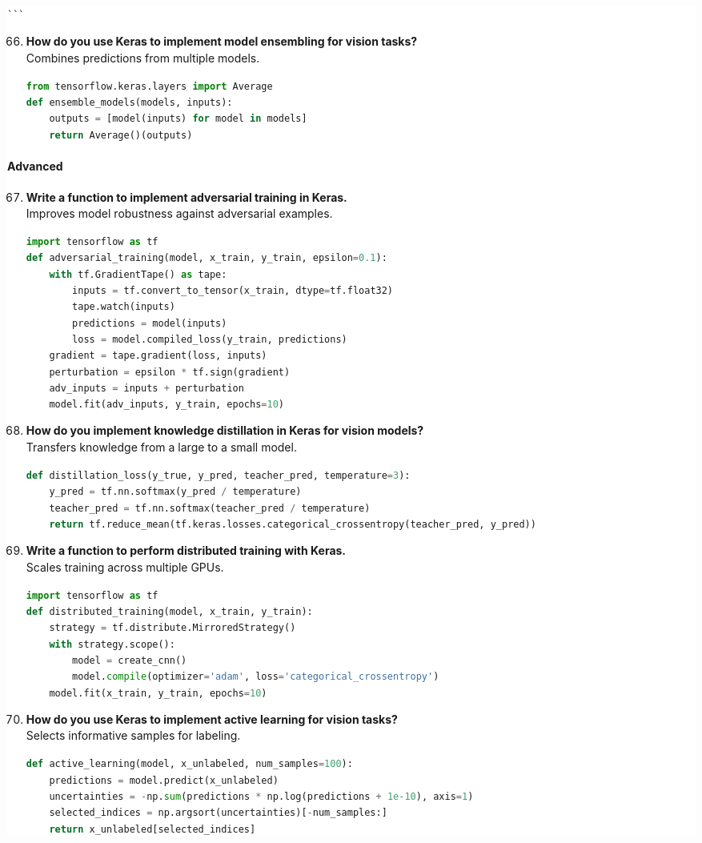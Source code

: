     ```

66. **How do you use Keras to implement model ensembling for vision tasks?**  
    Combines predictions from multiple models.  
    ```python
    from tensorflow.keras.layers import Average
    def ensemble_models(models, inputs):
        outputs = [model(inputs) for model in models]
        return Average()(outputs)
    ```

#### Advanced
67. **Write a function to implement adversarial training in Keras.**  
    Improves model robustness against adversarial examples.  
    ```python
    import tensorflow as tf
    def adversarial_training(model, x_train, y_train, epsilon=0.1):
        with tf.GradientTape() as tape:
            inputs = tf.convert_to_tensor(x_train, dtype=tf.float32)
            tape.watch(inputs)
            predictions = model(inputs)
            loss = model.compiled_loss(y_train, predictions)
        gradient = tape.gradient(loss, inputs)
        perturbation = epsilon * tf.sign(gradient)
        adv_inputs = inputs + perturbation
        model.fit(adv_inputs, y_train, epochs=10)
    ```

68. **How do you implement knowledge distillation in Keras for vision models?**  
    Transfers knowledge from a large to a small model.  
    ```python
    def distillation_loss(y_true, y_pred, teacher_pred, temperature=3):
        y_pred = tf.nn.softmax(y_pred / temperature)
        teacher_pred = tf.nn.softmax(teacher_pred / temperature)
        return tf.reduce_mean(tf.keras.losses.categorical_crossentropy(teacher_pred, y_pred))
    ```

69. **Write a function to perform distributed training with Keras.**  
    Scales training across multiple GPUs.  
    ```python
    import tensorflow as tf
    def distributed_training(model, x_train, y_train):
        strategy = tf.distribute.MirroredStrategy()
        with strategy.scope():
            model = create_cnn()
            model.compile(optimizer='adam', loss='categorical_crossentropy')
        model.fit(x_train, y_train, epochs=10)
    ```

70. **How do you use Keras to implement active learning for vision tasks?**  
    Selects informative samples for labeling.  
    ```python
    def active_learning(model, x_unlabeled, num_samples=100):
        predictions = model.predict(x_unlabeled)
        uncertainties = -np.sum(predictions * np.log(predictions + 1e-10), axis=1)
        selected_indices = np.argsort(uncertainties)[-num_samples:]
        return x_unlabeled[selected_indices]
    ```
